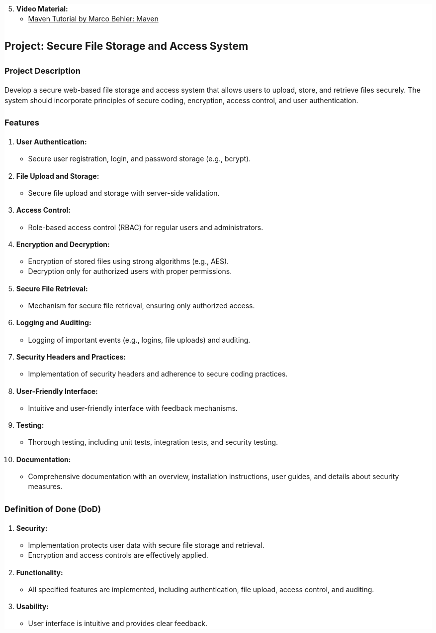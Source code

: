 5. **Video Material:**
    - [Maven Tutorial by Marco Behler: Maven](https://www.youtube.com/watch?v=Xatr8AZLOsE)

## Project: Secure File Storage and Access System

### Project Description
Develop a secure web-based file storage and access system that allows users to upload, store, and retrieve files securely. The system should incorporate principles of secure coding, encryption, access control, and user authentication.

### Features

1. **User Authentication:**
    - Secure user registration, login, and password storage (e.g., bcrypt).

2. **File Upload and Storage:**
    - Secure file upload and storage with server-side validation.

3. **Access Control:**
    - Role-based access control (RBAC) for regular users and administrators.

4. **Encryption and Decryption:**
    - Encryption of stored files using strong algorithms (e.g., AES).
    - Decryption only for authorized users with proper permissions.

5. **Secure File Retrieval:**
    - Mechanism for secure file retrieval, ensuring only authorized access.

6. **Logging and Auditing:**
    - Logging of important events (e.g., logins, file uploads) and auditing.

7. **Security Headers and Practices:**
    - Implementation of security headers and adherence to secure coding practices.

8. **User-Friendly Interface:**
    - Intuitive and user-friendly interface with feedback mechanisms.

9. **Testing:**
    - Thorough testing, including unit tests, integration tests, and security testing.

10. **Documentation:**
    - Comprehensive documentation with an overview, installation instructions, user guides, and details about security measures.

### Definition of Done (DoD)

1. **Security:**
    - Implementation protects user data with secure file storage and retrieval.
    - Encryption and access controls are effectively applied.

2. **Functionality:**
    - All specified features are implemented, including authentication, file upload, access control, and auditing.

3. **Usability:**
    - User interface is intuitive and provides clear feedback.
